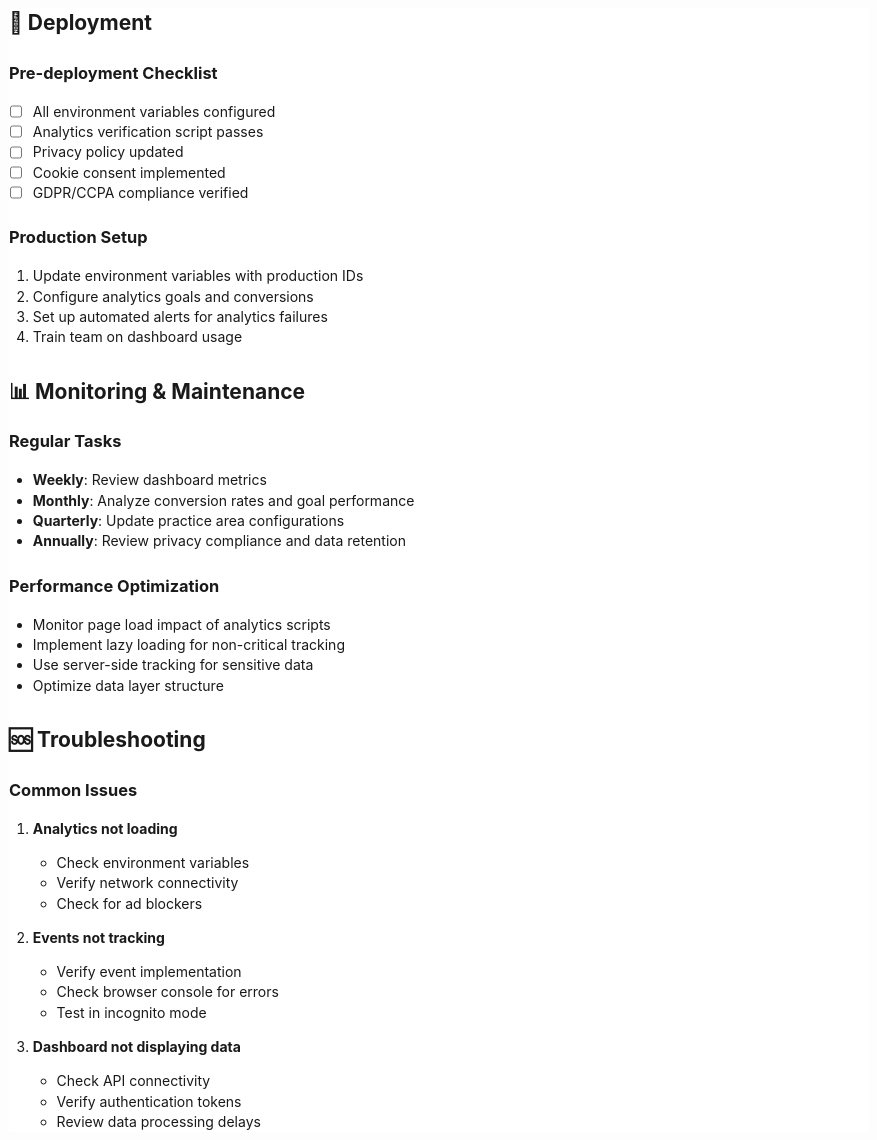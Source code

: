 ## 🚀 Deployment

### Pre-deployment Checklist

- [ ] All environment variables configured
- [ ] Analytics verification script passes
- [ ] Privacy policy updated
- [ ] Cookie consent implemented
- [ ] GDPR/CCPA compliance verified

### Production Setup

1. Update environment variables with production IDs
2. Configure analytics goals and conversions
3. Set up automated alerts for analytics failures
4. Train team on dashboard usage

## 📊 Monitoring & Maintenance

### Regular Tasks

- **Weekly**: Review dashboard metrics
- **Monthly**: Analyze conversion rates and goal performance
- **Quarterly**: Update practice area configurations
- **Annually**: Review privacy compliance and data retention

### Performance Optimization

- Monitor page load impact of analytics scripts
- Implement lazy loading for non-critical tracking
- Use server-side tracking for sensitive data
- Optimize data layer structure

## 🆘 Troubleshooting

### Common Issues

1. **Analytics not loading**
   - Check environment variables
   - Verify network connectivity
   - Check for ad blockers

2. **Events not tracking**
   - Verify event implementation
   - Check browser console for errors
   - Test in incognito mode

3. **Dashboard not displaying data**
   - Check API connectivity
   - Verify authentication tokens
   - Review data processing delays
